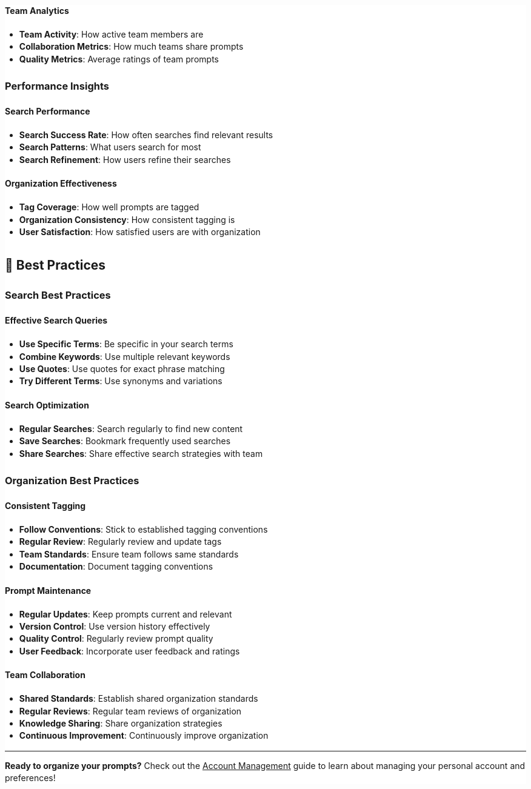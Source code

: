 #### Team Analytics
- **Team Activity**: How active team members are
- **Collaboration Metrics**: How much teams share prompts
- **Quality Metrics**: Average ratings of team prompts

### Performance Insights

#### Search Performance
- **Search Success Rate**: How often searches find relevant results
- **Search Patterns**: What users search for most
- **Search Refinement**: How users refine their searches

#### Organization Effectiveness
- **Tag Coverage**: How well prompts are tagged
- **Organization Consistency**: How consistent tagging is
- **User Satisfaction**: How satisfied users are with organization

## 🚀 Best Practices

### Search Best Practices

#### Effective Search Queries
- **Use Specific Terms**: Be specific in your search terms
- **Combine Keywords**: Use multiple relevant keywords
- **Use Quotes**: Use quotes for exact phrase matching
- **Try Different Terms**: Use synonyms and variations

#### Search Optimization
- **Regular Searches**: Search regularly to find new content
- **Save Searches**: Bookmark frequently used searches
- **Share Searches**: Share effective search strategies with team

### Organization Best Practices

#### Consistent Tagging
- **Follow Conventions**: Stick to established tagging conventions
- **Regular Review**: Regularly review and update tags
- **Team Standards**: Ensure team follows same standards
- **Documentation**: Document tagging conventions

#### Prompt Maintenance
- **Regular Updates**: Keep prompts current and relevant
- **Version Control**: Use version history effectively
- **Quality Control**: Regularly review prompt quality
- **User Feedback**: Incorporate user feedback and ratings

#### Team Collaboration
- **Shared Standards**: Establish shared organization standards
- **Regular Reviews**: Regular team reviews of organization
- **Knowledge Sharing**: Share organization strategies
- **Continuous Improvement**: Continuously improve organization

---

**Ready to organize your prompts?** Check out the [Account Management](account-management.md) guide to learn about managing your personal account and preferences!
